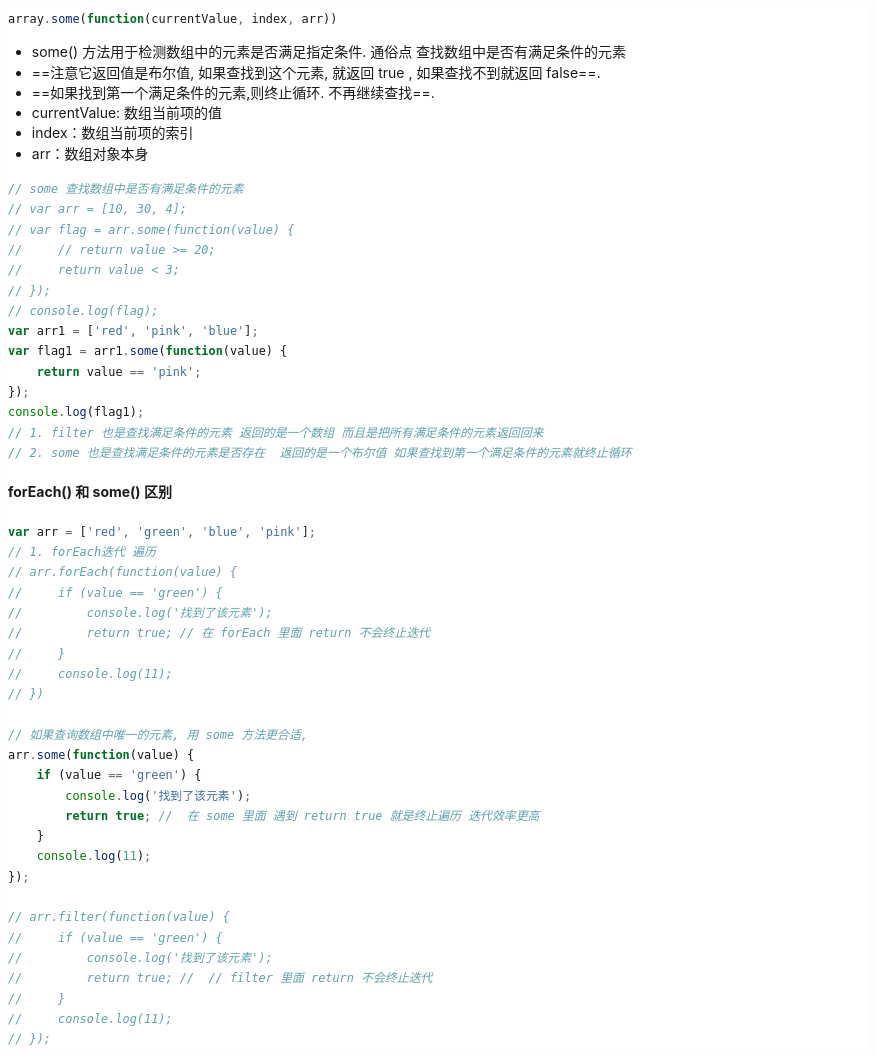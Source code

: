 ```js
array.some(function(currentValue, index, arr))
```

- some() 方法用于检测数组中的元素是否满足指定条件. 通俗点 查找数组中是否有满足条件的元素
- ==注意它返回值是布尔值, 如果查找到这个元素, 就返回 true , 如果查找不到就返回 false==.
- ==如果找到第一个满足条件的元素,则终止循环. 不再继续查找==.
- currentValue: 数组当前项的值
- index：数组当前项的索引
- arr：数组对象本身

```js
// some 查找数组中是否有满足条件的元素 
// var arr = [10, 30, 4];
// var flag = arr.some(function(value) {
//     // return value >= 20;
//     return value < 3;
// });
// console.log(flag);
var arr1 = ['red', 'pink', 'blue'];
var flag1 = arr1.some(function(value) {
    return value == 'pink';
});
console.log(flag1);
// 1. filter 也是查找满足条件的元素 返回的是一个数组 而且是把所有满足条件的元素返回回来
// 2. some 也是查找满足条件的元素是否存在  返回的是一个布尔值 如果查找到第一个满足条件的元素就终止循环
```

#### forEach() 和 some() 区别

```js
var arr = ['red', 'green', 'blue', 'pink'];
// 1. forEach迭代 遍历
// arr.forEach(function(value) {
//     if (value == 'green') {
//         console.log('找到了该元素');
//         return true; // 在 forEach 里面 return 不会终止迭代
//     }
//     console.log(11);
// })

// 如果查询数组中唯一的元素, 用 some 方法更合适,
arr.some(function(value) {
    if (value == 'green') {
        console.log('找到了该元素');
        return true; //  在 some 里面 遇到 return true 就是终止遍历 迭代效率更高
    }
    console.log(11);
});

// arr.filter(function(value) {
//     if (value == 'green') {
//         console.log('找到了该元素');
//         return true; //  // filter 里面 return 不会终止迭代
//     }
//     console.log(11);
// });
```

